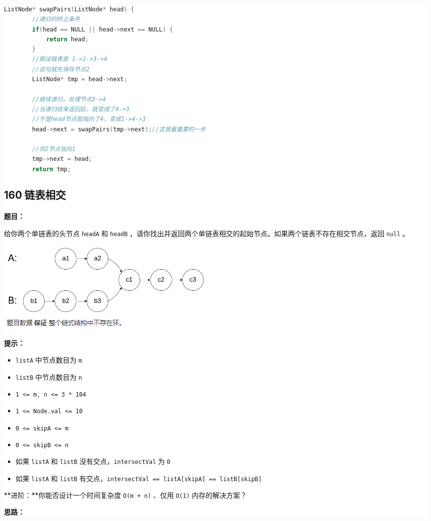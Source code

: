 ```cpp
ListNode* swapPairs(ListNode* head) {
		//递归的终止条件
		if(head == NULL || head->next == NULL) {
			return head;
		}
		//假设链表是 1->2->3->4
		//这句就先保存节点2
		ListNode* tmp = head->next;
    
		//继续递归，处理节点3->4
		//当递归结束返回后，就变成了4->3
		//于是head节点就指向了4，变成1->4->3
		head->next = swapPairs(tmp->next);//这是最重要的一步
    
		//将2节点指向1
		tmp->next = head;
		return tmp;
```



## 160 链表相交

**题目：**

给你两个单链表的头节点 `headA` 和 `headB` ，请你找出并返回两个单链表相交的起始节点。如果两个链表不存在相交节点，返回 `null` 。

![image-20230319224827893](List.assets/image-20230319224827893.png)

**提示：**

- `listA` 中节点数目为 `m`

- `listB` 中节点数目为 `n`
- `1 <= m, n <= 3 * 104`
- `1 <= Node.val <= 10`
- `0 <= skipA <= m`
- `0 <= skipB <= n`

- 如果 `listA` 和 `listB` 没有交点，`intersectVal` 为 `0`

- 如果 `listA` 和 `listB` 有交点，`intersectVal == listA[skipA] == listB[skipB]`

**进阶：**你能否设计一个时间复杂度 `O(m + n)` 、仅用 `O(1)` 内存的解决方案？

**思路：**
